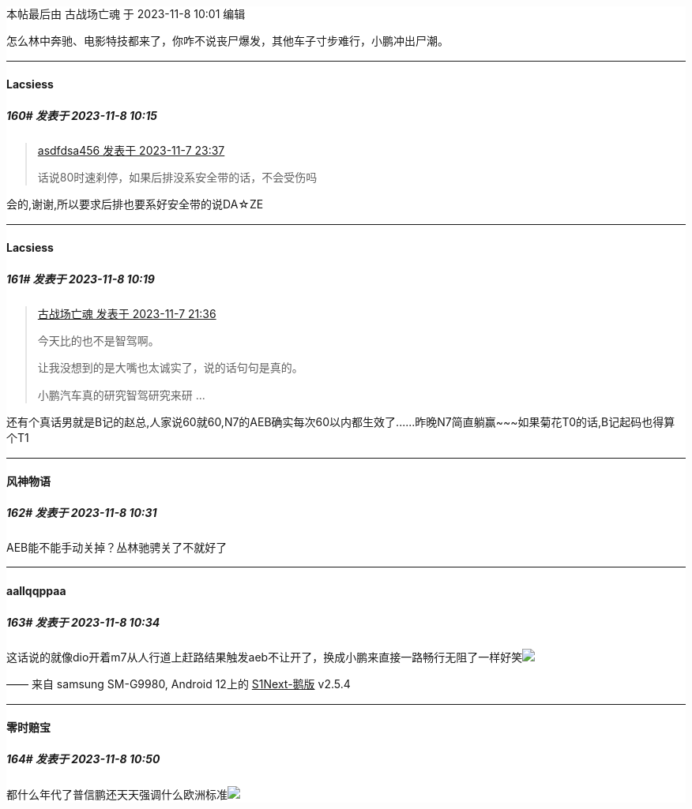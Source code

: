  本帖最后由 古战场亡魂 于 2023-11-8 10:01 编辑 

怎么林中奔驰、电影特技都来了，你咋不说丧尸爆发，其他车子寸步难行，小鹏冲出尸潮。


*****

####  Lacsiess  
##### 160#       发表于 2023-11-8 10:15

<blockquote><a href="httphttps://bbs.saraba1st.com/2b/forum.php?mod=redirect&amp;goto=findpost&amp;pid=62974177&amp;ptid=2159065" target="_blank">asdfdsa456 发表于 2023-11-7 23:37</a>

话说80时速刹停，如果后排没系安全带的话，不会受伤吗</blockquote>
会的,谢谢,所以要求后排也要系好安全带的说DA☆ZE

*****

####  Lacsiess  
##### 161#       发表于 2023-11-8 10:19

<blockquote><a href="httphttps://bbs.saraba1st.com/2b/forum.php?mod=redirect&amp;goto=findpost&amp;pid=62972910&amp;ptid=2159065" target="_blank">古战场亡魂 发表于 2023-11-7 21:36</a>

今天比的也不是智驾啊。

让我没想到的是大嘴也太诚实了，说的话句句是真的。

小鹏汽车真的研究智驾研究来研 ...</blockquote>
还有个真话男就是B记的赵总,人家说60就60,N7的AEB确实每次60以内都生效了......昨晚N7简直躺赢~~~如果菊花T0的话,B记起码也得算个T1


*****

####  风神物语  
##### 162#       发表于 2023-11-8 10:31

AEB能不能手动关掉？丛林驰骋关了不就好了


*****

####  aallqqppaa  
##### 163#       发表于 2023-11-8 10:34

这话说的就像dio开着m7从人行道上赶路结果触发aeb不让开了，换成小鹏来直接一路畅行无阻了一样好笑<img src="https://static.saraba1st.com/image/smiley/face2017/053.png" referrerpolicy="no-referrer">

—— 来自 samsung SM-G9980, Android 12上的 [S1Next-鹅版](https://github.com/ykrank/S1-Next/releases) v2.5.4


*****

####  零时赔宝  
##### 164#       发表于 2023-11-8 10:50

都什么年代了普信鹏还天天强调什么欧洲标准<img src="https://static.saraba1st.com/image/smiley/face2017/049.png" referrerpolicy="no-referrer">
